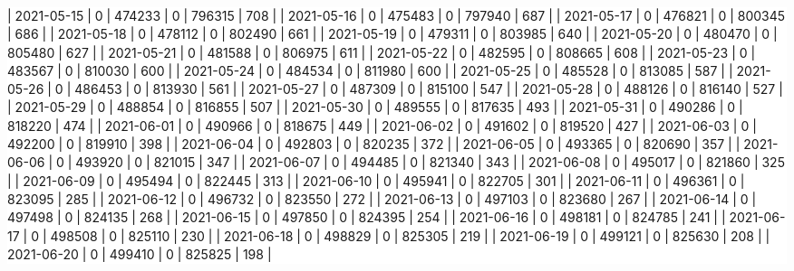 | 2021-05-15 | 0 | 474233 | 0 | 796315 | 708 |
| 2021-05-16 | 0 | 475483 | 0 | 797940 | 687 |
| 2021-05-17 | 0 | 476821 | 0 | 800345 | 686 |
| 2021-05-18 | 0 | 478112 | 0 | 802490 | 661 |
| 2021-05-19 | 0 | 479311 | 0 | 803985 | 640 |
| 2021-05-20 | 0 | 480470 | 0 | 805480 | 627 |
| 2021-05-21 | 0 | 481588 | 0 | 806975 | 611 |
| 2021-05-22 | 0 | 482595 | 0 | 808665 | 608 |
| 2021-05-23 | 0 | 483567 | 0 | 810030 | 600 |
| 2021-05-24 | 0 | 484534 | 0 | 811980 | 600 |
| 2021-05-25 | 0 | 485528 | 0 | 813085 | 587 |
| 2021-05-26 | 0 | 486453 | 0 | 813930 | 561 |
| 2021-05-27 | 0 | 487309 | 0 | 815100 | 547 |
| 2021-05-28 | 0 | 488126 | 0 | 816140 | 527 |
| 2021-05-29 | 0 | 488854 | 0 | 816855 | 507 |
| 2021-05-30 | 0 | 489555 | 0 | 817635 | 493 |
| 2021-05-31 | 0 | 490286 | 0 | 818220 | 474 |
| 2021-06-01 | 0 | 490966 | 0 | 818675 | 449 |
| 2021-06-02 | 0 | 491602 | 0 | 819520 | 427 |
| 2021-06-03 | 0 | 492200 | 0 | 819910 | 398 |
| 2021-06-04 | 0 | 492803 | 0 | 820235 | 372 |
| 2021-06-05 | 0 | 493365 | 0 | 820690 | 357 |
| 2021-06-06 | 0 | 493920 | 0 | 821015 | 347 |
| 2021-06-07 | 0 | 494485 | 0 | 821340 | 343 |
| 2021-06-08 | 0 | 495017 | 0 | 821860 | 325 |
| 2021-06-09 | 0 | 495494 | 0 | 822445 | 313 |
| 2021-06-10 | 0 | 495941 | 0 | 822705 | 301 |
| 2021-06-11 | 0 | 496361 | 0 | 823095 | 285 |
| 2021-06-12 | 0 | 496732 | 0 | 823550 | 272 |
| 2021-06-13 | 0 | 497103 | 0 | 823680 | 267 |
| 2021-06-14 | 0 | 497498 | 0 | 824135 | 268 |
| 2021-06-15 | 0 | 497850 | 0 | 824395 | 254 |
| 2021-06-16 | 0 | 498181 | 0 | 824785 | 241 |
| 2021-06-17 | 0 | 498508 | 0 | 825110 | 230 |
| 2021-06-18 | 0 | 498829 | 0 | 825305 | 219 |
| 2021-06-19 | 0 | 499121 | 0 | 825630 | 208 |
| 2021-06-20 | 0 | 499410 | 0 | 825825 | 198 |